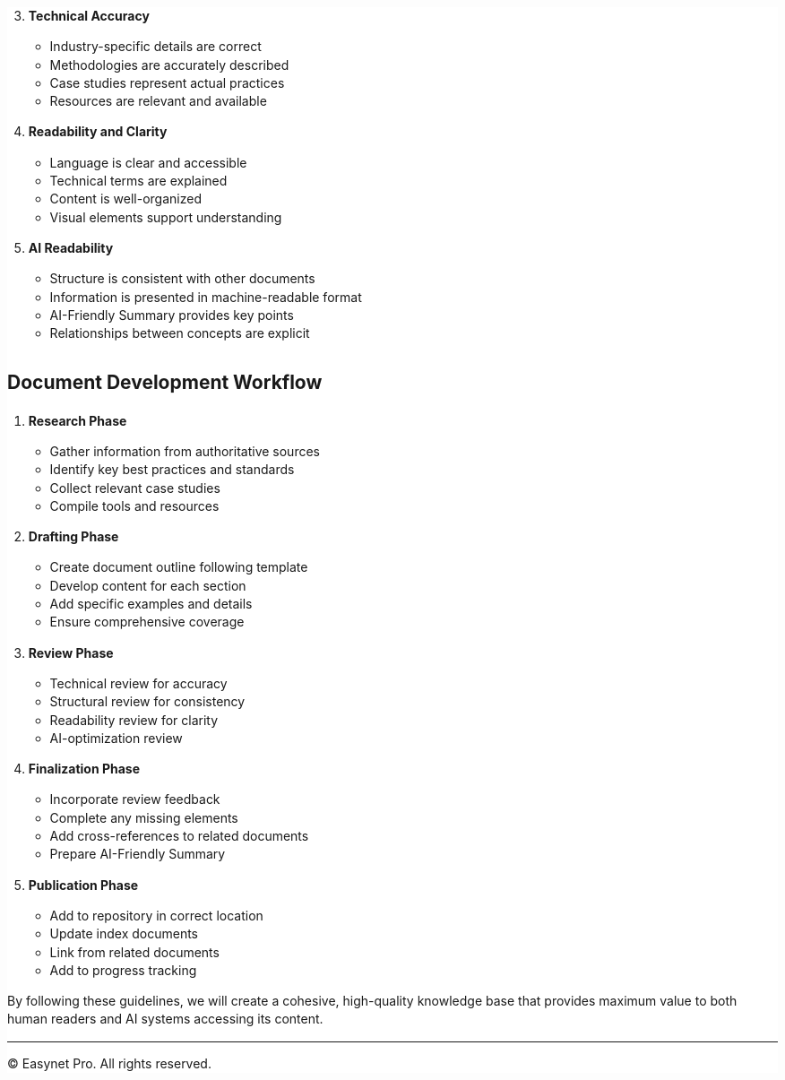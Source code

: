 3. **Technical Accuracy**
   - Industry-specific details are correct
   - Methodologies are accurately described
   - Case studies represent actual practices
   - Resources are relevant and available

4. **Readability and Clarity**
   - Language is clear and accessible
   - Technical terms are explained
   - Content is well-organized
   - Visual elements support understanding

5. **AI Readability**
   - Structure is consistent with other documents
   - Information is presented in machine-readable format
   - AI-Friendly Summary provides key points
   - Relationships between concepts are explicit

## Document Development Workflow

1. **Research Phase**
   - Gather information from authoritative sources
   - Identify key best practices and standards
   - Collect relevant case studies
   - Compile tools and resources

2. **Drafting Phase**
   - Create document outline following template
   - Develop content for each section
   - Add specific examples and details
   - Ensure comprehensive coverage

3. **Review Phase**
   - Technical review for accuracy
   - Structural review for consistency
   - Readability review for clarity
   - AI-optimization review

4. **Finalization Phase**
   - Incorporate review feedback
   - Complete any missing elements
   - Add cross-references to related documents
   - Prepare AI-Friendly Summary

5. **Publication Phase**
   - Add to repository in correct location
   - Update index documents
   - Link from related documents
   - Add to progress tracking

By following these guidelines, we will create a cohesive, high-quality knowledge base that provides maximum value to both human readers and AI systems accessing its content.

---

© Easynet Pro. All rights reserved.
